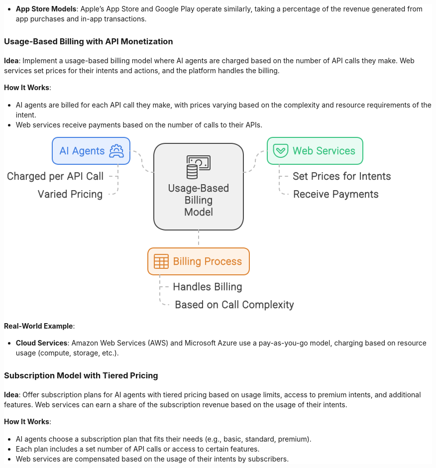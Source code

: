 - **App Store Models**: Apple’s App Store and Google Play operate similarly, taking a percentage of the revenue generated from app purchases and in-app transactions.

### Usage-Based Billing with API Monetization

**Idea**: Implement a usage-based billing model where AI agents are charged based on the number of API calls they make. Web services set prices for their intents and actions, and the platform handles the billing.

**How It Works**:

- AI agents are billed for each API call they make, with prices varying based on the complexity and resource requirements of the intent.  
- Web services receive payments based on the number of calls to their APIs.

![Usage-Based Billing](images/usage-based.png)

**Real-World Example**:

- **Cloud Services**: Amazon Web Services (AWS) and Microsoft Azure use a pay-as-you-go model, charging based on resource usage (compute, storage, etc.).

### Subscription Model with Tiered Pricing

**Idea**: Offer subscription plans for AI agents with tiered pricing based on usage limits, access to premium intents, and additional features. Web services can earn a share of the subscription revenue based on the usage of their intents.

**How It Works**:

- AI agents choose a subscription plan that fits their needs (e.g., basic, standard, premium).  
- Each plan includes a set number of API calls or access to certain features.  
- Web services are compensated based on the usage of their intents by subscribers.
